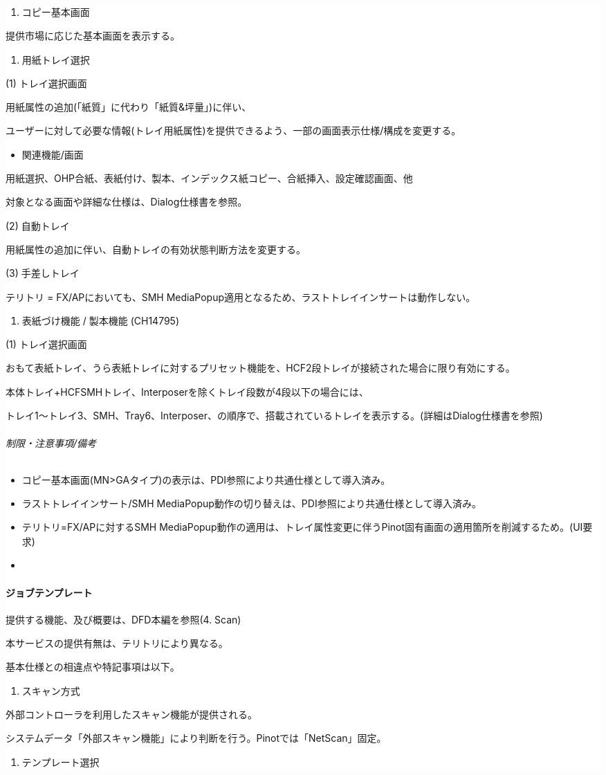 1.  コピー基本画面

提供市場に応じた基本画面を表示する。

1.  用紙トレイ選択

(1) トレイ選択画面

用紙属性の追加(「紙質」に代わり「紙質&坪量」)に伴い、

ユーザーに対して必要な情報(トレイ用紙属性)を提供できるよう、一部の画面表示仕様/構成を変更する。

-   関連機能/画面

用紙選択、OHP合紙、表紙付け、製本、インデックス紙コピー、合紙挿入、設定確認画面、他

対象となる画面や詳細な仕様は、Dialog仕様書を参照。

(2) 自動トレイ

用紙属性の追加に伴い、自動トレイの有効状態判断方法を変更する。

(3) 手差しトレイ

テリトリ = FX/APにおいても、SMH
MediaPopup適用となるため、ラストトレイインサートは動作しない。

1.  表紙づけ機能 / 製本機能 (CH14795)

(1) トレイ選択画面

おもて表紙トレイ、うら表紙トレイに対するプリセット機能を、HCF2段トレイが接続された場合に限り有効にする。

本体トレイ+HCFSMHトレイ、Interposerを除くトレイ段数が4段以下の場合には、

トレイ1～トレイ3、SMH、Tray6、Interposer、の順序で、搭載されているトレイを表示する。(詳細はDialog仕様書を参照)

###### 制限・注意事項/備考

-   コピー基本画面(MN>GAタイプ)の表示は、PDI参照により共通仕様として導入済み。

-   ラストトレイインサート/SMH
    MediaPopup動作の切り替えは、PDI参照により共通仕様として導入済み。

-   テリトリ=FX/APに対するSMH
    MediaPopup動作の適用は、トレイ属性変更に伴うPinot固有画面の適用箇所を削減するため。(UI要求)

-   

#### ジョブテンプレート

提供する機能、及び概要は、DFD本編を参照(4. Scan)

本サービスの提供有無は、テリトリにより異なる。

基本仕様との相違点や特記事項は以下。

1.  スキャン方式

外部コントローラを利用したスキャン機能が提供される。

システムデータ「外部スキャン機能」により判断を行う。Pinotでは「NetScan」固定。

1.  テンプレート選択
